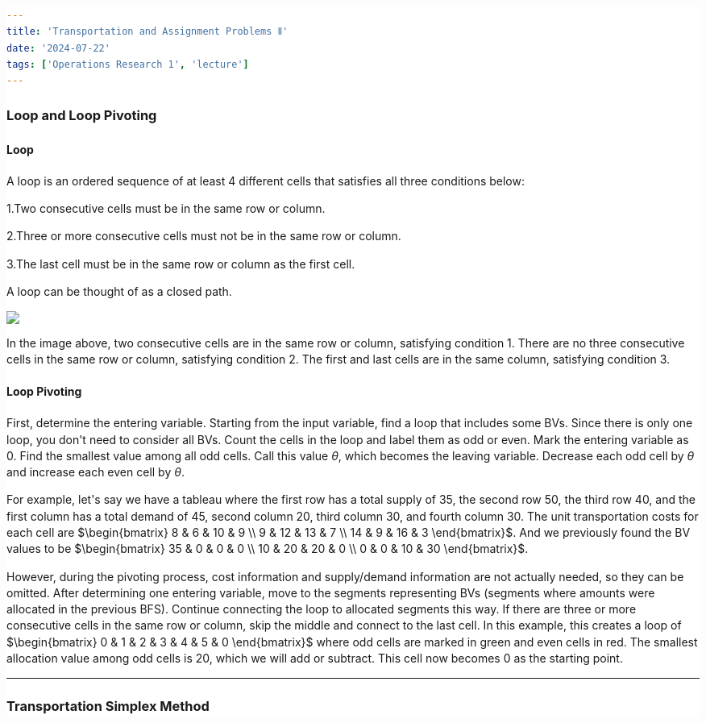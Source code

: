 ```yaml
---
title: 'Transportation and Assignment Problems Ⅱ'
date: '2024-07-22'
tags: ['Operations Research 1', 'lecture']
---
```


### Loop and Loop Pivoting

#### Loop

A loop is an ordered sequence of at least 4 different cells that satisfies all three conditions below:

1.Two consecutive cells must be in the same row or column.

2.Three or more consecutive cells must not be in the same row or column.

3.The last cell must be in the same row or column as the first cell.

A loop can be thought of as a closed path.

<img src="https://velog.velcdn.com/images/devjo/post/a7e60fcb-a16f-4728-a880-9ace5314946f/image.png" style="display: block; margin: 0 auto; height:200;" />

In the image above, two consecutive cells are in the same row or column, satisfying condition 1. There are no three consecutive cells in the same row or column, satisfying condition 2. The first and last cells are in the same column, satisfying condition 3.

#### Loop Pivoting

First, determine the entering variable. Starting from the input variable, find a loop that includes some BVs. Since there is only one loop, you don't need to consider all BVs. Count the cells in the loop and label them as odd or even. Mark the entering variable as 0. Find the smallest value among all odd cells. Call this value $\theta$, which becomes the leaving variable. Decrease each odd cell by $\theta$ and increase each even cell by $\theta$.

For example, let's say we have a tableau where the first row has a total supply of 35, the second row 50, the third row 40, and the first column has a total demand of 45, second column 20, third column 30, and fourth column 30. The unit transportation costs for each cell are $\begin{bmatrix} 8 & 6 & 10 & 9 \\ 9 & 12 & 13 & 7 \\ 14 & 9 & 16 & 3 \end{bmatrix}$. And we previously found the BV values to be $\begin{bmatrix} 35 & 0 & 0 & 0 \\ 10 & 20 & 20 & 0 \\ 0 & 0 & 10 & 30 \end{bmatrix}$.

However, during the pivoting process, cost information and supply/demand information are not actually needed, so they can be omitted. After determining one entering variable, move to the segments representing BVs (segments where amounts were allocated in the previous BFS). Continue connecting the loop to allocated segments this way. If there are three or more consecutive cells in the same row or column, skip the middle and connect to the last cell. In this example, this creates a loop of $\begin{bmatrix} 0 & 1 & 2 & 3 & 4 & 5 & 0 \end{bmatrix}$ where odd cells are marked in green and even cells in red. The smallest allocation value among odd cells is 20, which we will add or subtract. This cell now becomes 0 as the starting point.

---

### Transportation Simplex Method
